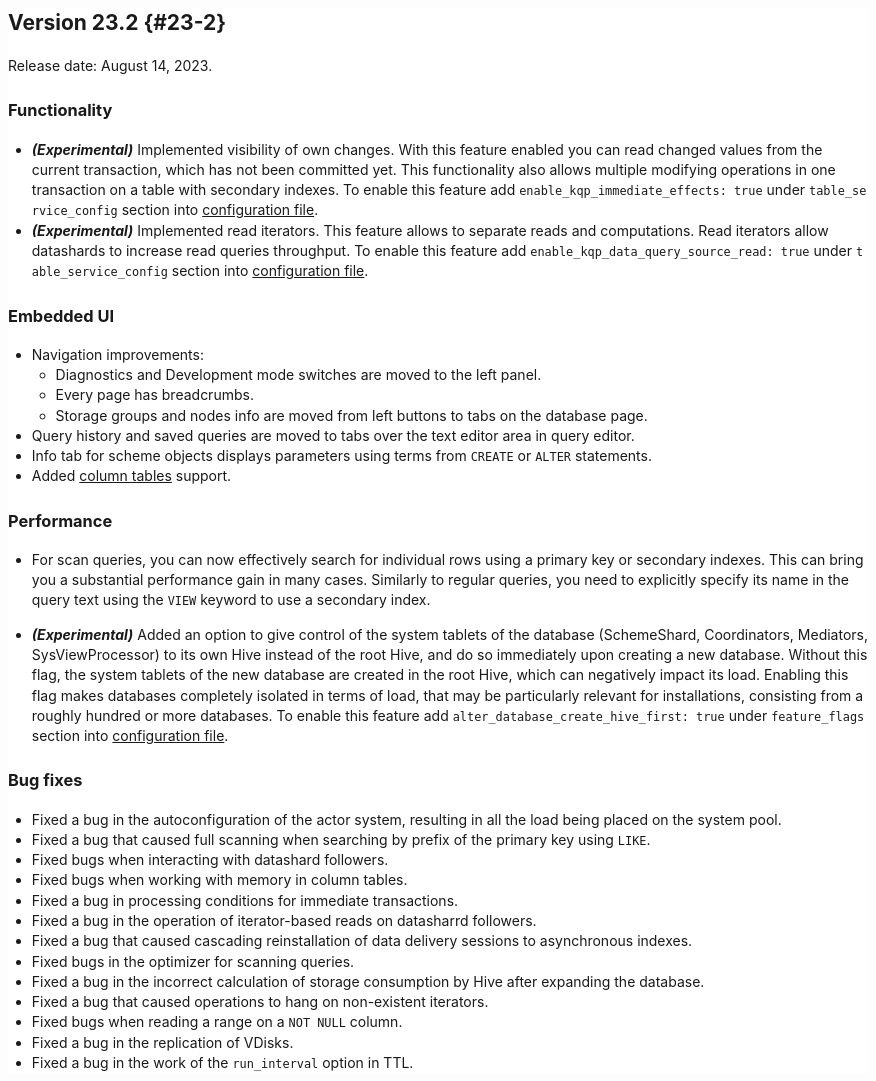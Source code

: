 ## Version 23.2 {#23-2}

Release date: August 14, 2023.

### Functionality

* **_(Experimental)_** Implemented visibility of own changes. With this feature enabled you can read changed values from the current transaction, which has not been committed yet. This functionality also allows multiple modifying operations in one transaction on a table with secondary indexes. To enable this feature add `enable_kqp_immediate_effects: true` under `table_service_config` section into [configuration file](reference/configuration/index.md).
* **_(Experimental)_** Implemented read iterators. This feature allows to separate reads and computations. Read iterators allow datashards to increase read queries throughput. To enable this feature add `enable_kqp_data_query_source_read: true` under `table_service_config` section into [configuration file](reference/configuration/index.md).

### Embedded UI

* Navigation improvements:
  * Diagnostics and Development mode switches are moved to the left panel.
  * Every page has breadcrumbs.
  * Storage groups and nodes info are moved from left buttons to tabs on the database page.
* Query history and saved queries are moved to tabs over the text editor area in query editor.
* Info tab for scheme objects displays parameters using terms from `CREATE` or `ALTER` statements.
* Added [column tables](concepts/datamodel/table.md#column-tables) support.

### Performance

* For scan queries, you can now effectively search for individual rows using a primary key or secondary indexes. This can bring you a substantial performance gain in many cases. Similarly to regular queries, you need to explicitly specify its name in the query text using the `VIEW` keyword to use a secondary index.

* **_(Experimental)_** Added an option to give control of the system tablets of the database (SchemeShard, Coordinators, Mediators, SysViewProcessor) to its own Hive instead of the root Hive, and do so immediately upon creating a new database. Without this flag, the system tablets of the new database are created in the root Hive, which can negatively impact its load. Enabling this flag makes databases completely isolated in terms of load, that may be particularly relevant for installations, consisting from a roughly hundred or more databases. To enable this feature add `alter_database_create_hive_first: true` under `feature_flags` section into [configuration file](reference/configuration/index.md).

### Bug fixes

* Fixed a bug in the autoconfiguration of the actor system, resulting in all the load being placed on the system pool.
* Fixed a bug that caused full scanning when searching by prefix of the primary key using `LIKE`.
* Fixed bugs when interacting with datashard followers.
* Fixed bugs when working with memory in column tables.
* Fixed a bug in processing conditions for immediate transactions.
* Fixed a bug in the operation of iterator-based reads on datasharrd followers.
* Fixed a bug that caused cascading reinstallation of data delivery sessions to asynchronous indexes.
* Fixed bugs in the optimizer for scanning queries.
* Fixed a bug in the incorrect calculation of storage consumption by Hive after expanding the database.
* Fixed a bug that caused operations to hang on non-existent iterators.
* Fixed bugs when reading a range on a `NOT NULL` column.
* Fixed a bug in the replication of VDisks.
* Fixed a bug in the work of the `run_interval` option in TTL.
